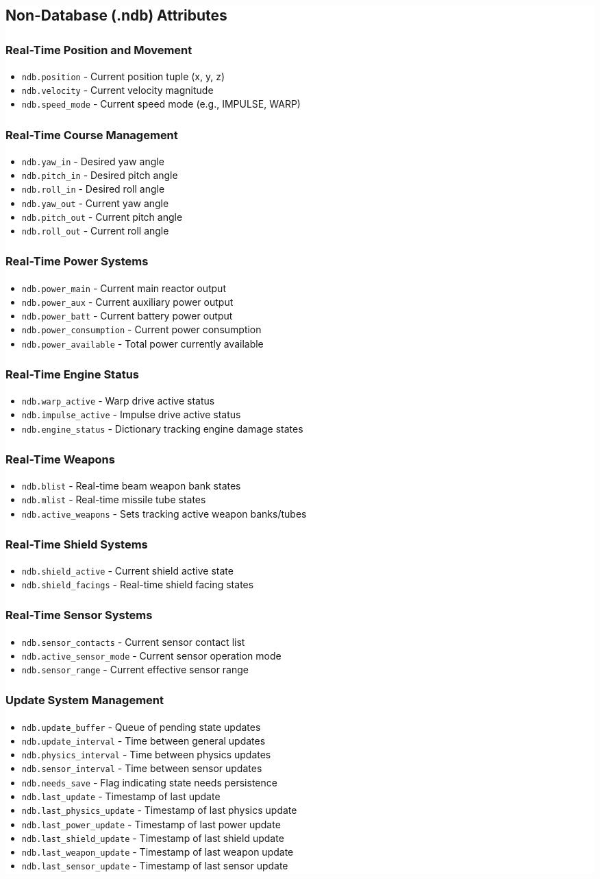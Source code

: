 ## Non-Database (.ndb) Attributes

### Real-Time Position and Movement
* `ndb.position` - Current position tuple (x, y, z)
* `ndb.velocity` - Current velocity magnitude
* `ndb.speed_mode` - Current speed mode (e.g., IMPULSE, WARP)

### Real-Time Course Management
* `ndb.yaw_in` - Desired yaw angle
* `ndb.pitch_in` - Desired pitch angle
* `ndb.roll_in` - Desired roll angle
* `ndb.yaw_out` - Current yaw angle
* `ndb.pitch_out` - Current pitch angle
* `ndb.roll_out` - Current roll angle

### Real-Time Power Systems
* `ndb.power_main` - Current main reactor output
* `ndb.power_aux` - Current auxiliary power output
* `ndb.power_batt` - Current battery power output
* `ndb.power_consumption` - Current power consumption
* `ndb.power_available` - Total power currently available

### Real-Time Engine Status
* `ndb.warp_active` - Warp drive active status
* `ndb.impulse_active` - Impulse drive active status
* `ndb.engine_status` - Dictionary tracking engine damage states

### Real-Time Weapons
* `ndb.blist` - Real-time beam weapon bank states
* `ndb.mlist` - Real-time missile tube states
* `ndb.active_weapons` - Sets tracking active weapon banks/tubes

### Real-Time Shield Systems
* `ndb.shield_active` - Current shield active state
* `ndb.shield_facings` - Real-time shield facing states

### Real-Time Sensor Systems
* `ndb.sensor_contacts` - Current sensor contact list
* `ndb.active_sensor_mode` - Current sensor operation mode
* `ndb.sensor_range` - Current effective sensor range

### Update System Management
* `ndb.update_buffer` - Queue of pending state updates
* `ndb.update_interval` - Time between general updates
* `ndb.physics_interval` - Time between physics updates
* `ndb.sensor_interval` - Time between sensor updates
* `ndb.needs_save` - Flag indicating state needs persistence
* `ndb.last_update` - Timestamp of last update
* `ndb.last_physics_update` - Timestamp of last physics update
* `ndb.last_power_update` - Timestamp of last power update
* `ndb.last_shield_update` - Timestamp of last shield update
* `ndb.last_weapon_update` - Timestamp of last weapon update
* `ndb.last_sensor_update` - Timestamp of last sensor update
